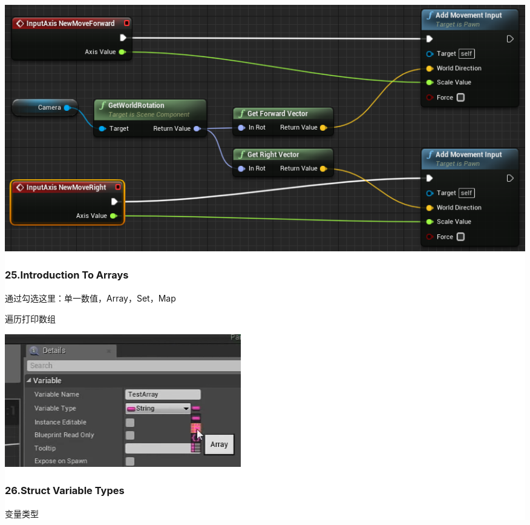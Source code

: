 <img src="_IMG\MoveAlongWithCameraDir.png"  style="zoom:0">

### **25.Introduction To Arrays**

通过勾选这里：单一数值，Array，Set，Map

遍历打印数组

<img src="_IMG\VariableArray.png"  style="zoom:0">

### **26.Struct Variable Types**

变量类型
